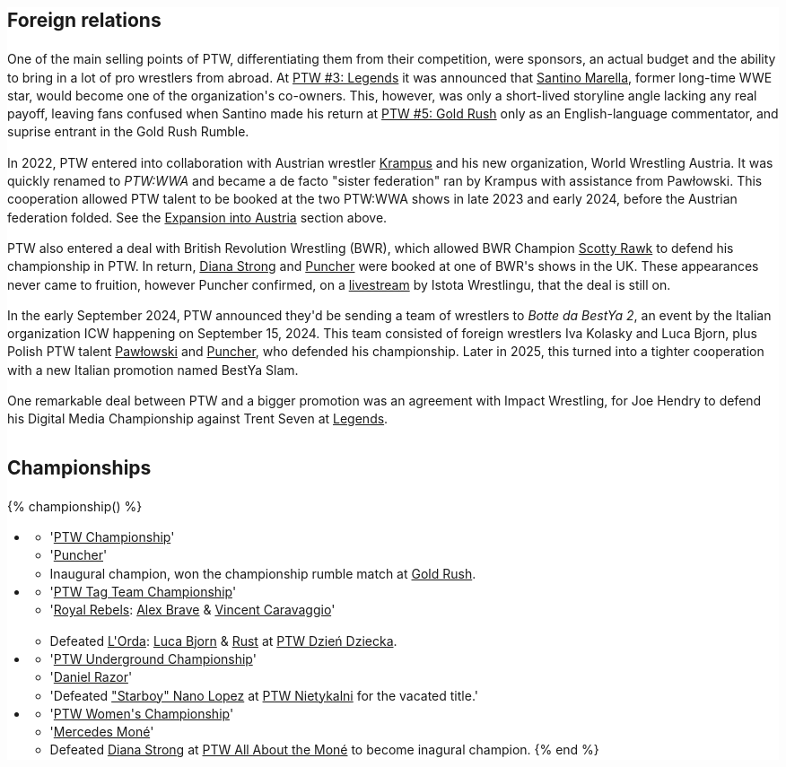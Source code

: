 ## Foreign relations

One of the main selling points of PTW, differentiating them from their competition, were sponsors, an actual budget and the ability to bring in a lot of pro wrestlers from abroad.
At [PTW #3: Legends](@/e/ptw/2022-11-26-ptw-3-legends.md) it was announced that [Santino Marella](@/w/santino.md), former long-time WWE star, would become one of the organization's co-owners.
This, however, was only a short-lived storyline angle lacking any real payoff, leaving fans confused when Santino made his return at [PTW #5: Gold Rush](@/e/ptw/2024-02-03-ptw-5-gold-rush.md) only as an English-language commentator, and suprise entrant in the Gold Rush Rumble.

In 2022, PTW entered into collaboration with Austrian wrestler [Krampus](@/w/krampus.md) and his new organization, World Wrestling Austria.
It was quickly renamed to _PTW:WWA_ and became a de facto "sister federation" ran by Krampus with assistance from Pawłowski.
This cooperation allowed PTW talent to be booked at the two PTW:WWA shows in late 2023 and early 2024, before the Austrian federation folded.
See the [Expansion into Austria](#expansion-into-austria) section above.

PTW also entered a deal with British Revolution Wrestling (BWR), which allowed BWR Champion [Scotty Rawk](@/w/scotty-rawk.md) to defend his championship in PTW. In return, [Diana Strong](@/w/diana-strong.md) and [Puncher](@/w/puncher.md) were booked at one of BWR's shows in the UK. These appearances never came to fruition, however Puncher confirmed, on a [livestream][live-istota-puncher] by Istota Wrestlingu, that the deal is still on.

In the early September 2024, PTW announced they'd be sending a team of wrestlers to _Botte da BestYa 2_, an event by the Italian organization ICW happening on September 15, 2024. This team consisted of foreign wrestlers Iva Kolasky and Luca Bjorn, plus Polish PTW talent [Pawłowski](@/w/pan-pawlowski.md) and [Puncher](@/w/puncher.md), who defended his championship. Later in 2025, this turned into a tighter cooperation with a new Italian promotion named BestYa Slam.

One remarkable deal between PTW and a bigger promotion was an agreement with Impact Wrestling, for Joe Hendry to defend his Digital Media Championship against Trent Seven at [Legends](@/e/ptw/2022-11-26-ptw-3-legends.md).

## Championships

{% championship() %}
- - '[PTW Championship](@/c/ptw-championship.md)'
  - '[Puncher](@/w/puncher.md)'
  - Inaugural champion, won the championship rumble match at [Gold Rush](@/e/ptw/2024-02-03-ptw-5-gold-rush.md).
- - '[PTW Tag Team Championship](@/c/ptw-tag-team-championship.md)'
  - '[Royal Rebels](@/tt/royal-rebels.md): [Alex Brave](@/w/alex-brave.md) & [Vincent Caravaggio](@/w/vincent-caravaggio.md)'
  - >
    Defeated [L'Orda](@/tt/l-orda.md): [Luca Bjorn](@/w/luca-bjorn.md) & [Rust](@/w/rust.md) at  [PTW Dzień Dziecka](@/e/ptw/2025-05-31-ptw-dzien-dziecka.md).
- - '[PTW Underground Championship](@/c/ptw-underground-championship.md)'
  - '[Daniel Razor](@/w/daniel-razor.md)'
  - 'Defeated ["Starboy" Nano Lopez](@/w/nano-lopez.md) at [PTW Nietykalni](@/e/ptw/2025-07-19-ptw-nietykalni.md) for the vacated title.'
- - '[PTW Women's Championship](@/c/ptw-womens-championship.md)'
  - '[Mercedes Moné](@/w/mercedes-mone.md)'
  - Defeated [Diana Strong](@/w/diana-strong.md) at [PTW All About the Moné](@/e/ptw/2025-07-27-ptw-all-about-the-mone.md) to become inagural champion.
{% end %}


[trailer-1-ptw]: https://www.facebook.com/watch/?v=343114510600555&ref=sharing
[sponsors-announcement]: https://www.facebook.com/PrimeTimeWrestlingPL/posts/pfbid02jM7go32wEREc9u2XofEbKhhHFhHohQ16Cb6dhCHXzQURZUZYGhzzeXCcDfu6x9k3l
[cover-photo-underground14]: https://www.facebook.com/PrimeTimeWrestlingPL/posts/961567858196579:961567858196579
[supporter-stream-barter]: https://www.youtube.com/watch?v=dmLHzSe92x0
[wwa-announcement]: https://www.facebook.com/PrimeTimeWrestlingPL/posts/pfbid0Hfpa8ep1gi8X9NfmmkR3f5D8gVvZ4edWPTPVVvi3bZxuJRzFUywnD3n6AVzuvFDPl
[ludwiczek-vs-ptw-instagram]: https://www.instagram.com/p/C7RgkT-oSOb
[pawlowski-tvreklamy]: https://www.youtube.com/watch?v=l46enZVs2f0
[ludwiczek-klamstwa-pawlowskiego]: https://www.youtube.com/watch?v=V39f6SNRUJ8&t=444s
[paterek-tweet]: https://x.com/APaterek/status/1790078979447120009
[dziedzic-ngz]: https://www.youtube.com/live/-mveTz3FApQ
[sinister-farewell-insta]: https://www.instagram.com/p/C71nSpIs-df6UPpM3a-caIu94g33KpnloNaaCY0/
[puncher-statement]: https://x.com/PuncherShow/status/1791560657453678715
[ptw-ryucon-3]: https://www.instagram.com/p/C7ju1yYI5UF/
[followup-puncher]: https://www.youtube.com/watch?v=m2kZZBAqmuo
[followup-pawlowski]: https://www.youtube.com/watch?v=F4PknaxqojM&t=73s
[live-istota-puncher]: https://www.youtube.com/watch?v=dq3qmzdzLYc&t=81s
[young-multi-ak47]: https://www.youtube.com/watch?v=BXamVDoOSAw
[fb-extreme-sports]: https://www.facebook.com/PrimeTimeWrestlingPL/posts/pfbid0DwHGQai69fPD3yYBa58LBvcCPFFLNsVShRaq8fru5VuiHaT9jhviRnyjk3X3rYqFl
[pawłowski-najman-zero]: https://www.youtube.com/watch?v=KhZxEHCEqHo
[pawłowski-my-wrestling-live]: https://www.youtube.com/watch?v=D4kwKCFbY9c
[czas-na-wrestling]: https://telewizjatvt.pl/?s=czas+na+wrestling
[kasa-okonia]: https://www.facebook.com/PrimeTimeWrestlingPL/posts/pfbid0iFqn83h3b4kKVnnR5RcDMLf1aPgsgKMXp4h3xVRw5PdZ9cqHYHWPdLPMXh1qvjfkl?comment_id=562428546715279&reply_comment_id=995528549068105&__cft__[0]=AZU-ng20dgCTd4R68-RE0tWxjAqUCkQQXtMgnqZYDZ79CNiykw--ebu8H72faUFBHMD-l4TSQpypqQa79nmMzI8u5dfdmOzthKmkv8LpJ9sLJkNNK6NeIZU97lU3GAaEQyGcMUqaDhbudKdN0PcJi1L_vhgzdaE_OUKb1hmCpfstwc0yocNcrVO_5rz_RSMYM9U&__tn__=R]-R